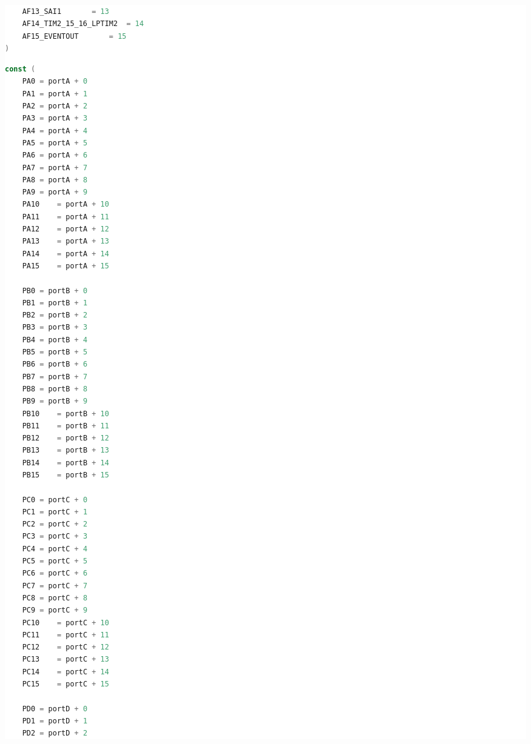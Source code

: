 ```go
	AF13_SAI1		= 13
	AF14_TIM2_15_16_LPTIM2	= 14
	AF15_EVENTOUT		= 15
)
```



```go
const (
	PA0	= portA + 0
	PA1	= portA + 1
	PA2	= portA + 2
	PA3	= portA + 3
	PA4	= portA + 4
	PA5	= portA + 5
	PA6	= portA + 6
	PA7	= portA + 7
	PA8	= portA + 8
	PA9	= portA + 9
	PA10	= portA + 10
	PA11	= portA + 11
	PA12	= portA + 12
	PA13	= portA + 13
	PA14	= portA + 14
	PA15	= portA + 15

	PB0	= portB + 0
	PB1	= portB + 1
	PB2	= portB + 2
	PB3	= portB + 3
	PB4	= portB + 4
	PB5	= portB + 5
	PB6	= portB + 6
	PB7	= portB + 7
	PB8	= portB + 8
	PB9	= portB + 9
	PB10	= portB + 10
	PB11	= portB + 11
	PB12	= portB + 12
	PB13	= portB + 13
	PB14	= portB + 14
	PB15	= portB + 15

	PC0	= portC + 0
	PC1	= portC + 1
	PC2	= portC + 2
	PC3	= portC + 3
	PC4	= portC + 4
	PC5	= portC + 5
	PC6	= portC + 6
	PC7	= portC + 7
	PC8	= portC + 8
	PC9	= portC + 9
	PC10	= portC + 10
	PC11	= portC + 11
	PC12	= portC + 12
	PC13	= portC + 13
	PC14	= portC + 14
	PC15	= portC + 15

	PD0	= portD + 0
	PD1	= portD + 1
	PD2	= portD + 2
```